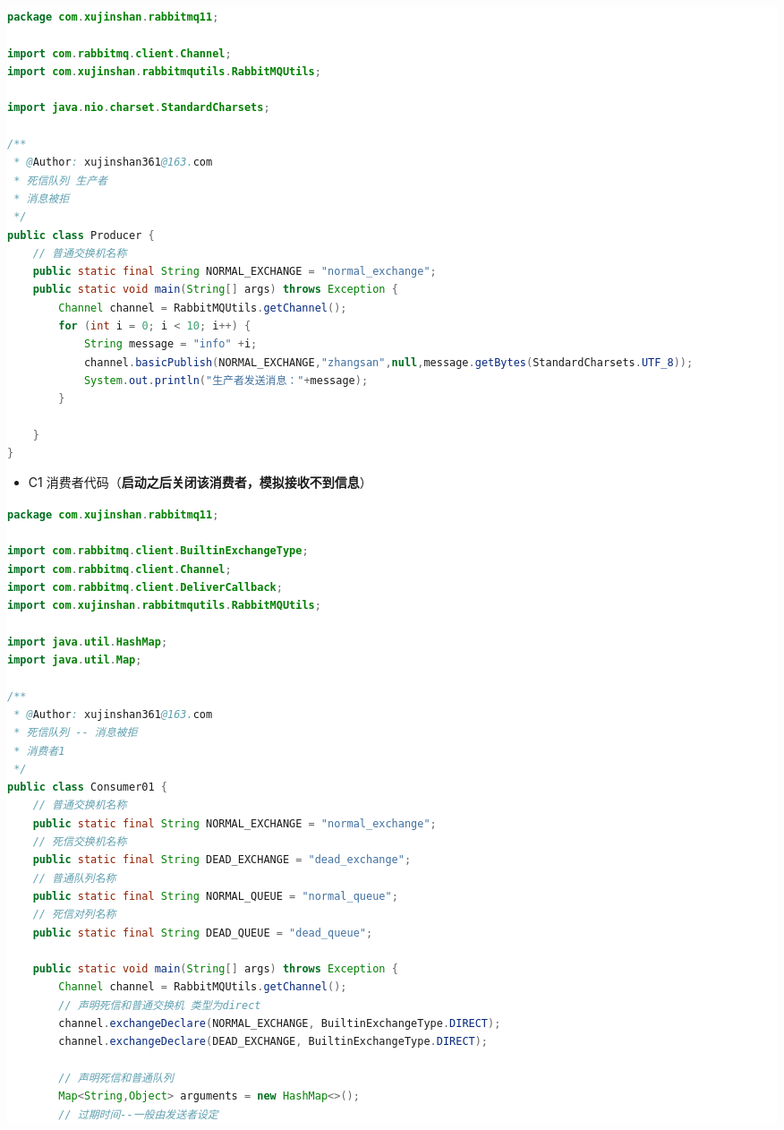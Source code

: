 ```java
package com.xujinshan.rabbitmq11;

import com.rabbitmq.client.Channel;
import com.xujinshan.rabbitmqutils.RabbitMQUtils;

import java.nio.charset.StandardCharsets;

/**
 * @Author: xujinshan361@163.com
 * 死信队列 生产者
 * 消息被拒
 */
public class Producer {
    // 普通交换机名称
    public static final String NORMAL_EXCHANGE = "normal_exchange";
    public static void main(String[] args) throws Exception {
        Channel channel = RabbitMQUtils.getChannel();
        for (int i = 0; i < 10; i++) {
            String message = "info" +i;
            channel.basicPublish(NORMAL_EXCHANGE,"zhangsan",null,message.getBytes(StandardCharsets.UTF_8));
            System.out.println("生产者发送消息："+message);
        }

    }
}
```
- C1 消费者代码（**启动之后关闭该消费者，模拟接收不到信息**）

```java
package com.xujinshan.rabbitmq11;

import com.rabbitmq.client.BuiltinExchangeType;
import com.rabbitmq.client.Channel;
import com.rabbitmq.client.DeliverCallback;
import com.xujinshan.rabbitmqutils.RabbitMQUtils;

import java.util.HashMap;
import java.util.Map;

/**
 * @Author: xujinshan361@163.com
 * 死信队列 -- 消息被拒
 * 消费者1
 */
public class Consumer01 {
    // 普通交换机名称
    public static final String NORMAL_EXCHANGE = "normal_exchange";
    // 死信交换机名称
    public static final String DEAD_EXCHANGE = "dead_exchange";
    // 普通队列名称
    public static final String NORMAL_QUEUE = "normal_queue";
    // 死信对列名称
    public static final String DEAD_QUEUE = "dead_queue";

    public static void main(String[] args) throws Exception {
        Channel channel = RabbitMQUtils.getChannel();
        // 声明死信和普通交换机 类型为direct
        channel.exchangeDeclare(NORMAL_EXCHANGE, BuiltinExchangeType.DIRECT);
        channel.exchangeDeclare(DEAD_EXCHANGE, BuiltinExchangeType.DIRECT);

        // 声明死信和普通队列
        Map<String,Object> arguments = new HashMap<>();
        // 过期时间--一般由发送者设定
```